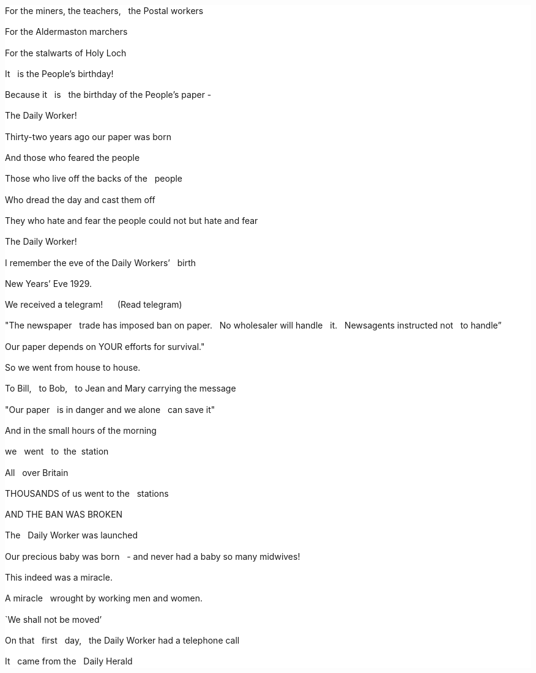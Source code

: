 For the miners, the teachers,   the Postal workers

For the Aldermaston marchers

For the stalwarts of Holy Loch

It   is the People’s birthday!

Because it   is   the birthday of the People’s paper -

The Daily Worker!

Thirty-two years ago our paper was born

And those who feared the people

Those who live off the backs of the   people

Who dread the day and cast them off

They who hate and fear the people could not but hate and fear

The Daily Worker!

I remember the eve of the Daily Workers’   birth

New Years’ Eve 1929.

We received a telegram!      (Read telegram)

"The newspaper   trade has imposed ban on paper.   No wholesaler will handle   it.   Newsagents instructed not   to handle” 

Our paper depends on YOUR efforts for survival."

So we went from house to house.

To Bill,   to Bob,   to Jean and Mary carrying the message

"Our paper   is in danger and we alone   can save it"

And in the small hours of the morning

we   went   to  the  station

All   over Britain

THOUSANDS of us went to the   stations

AND THE BAN WAS BROKEN

The   Daily Worker was launched

Our precious baby was born   \- and never had a baby so many midwives!

This indeed was a miracle.

A miracle   wrought by working men and women.

\`We shall not be moved’

On that   first   day,   the Daily Worker had a telephone call

It   came from the   Daily Herald
